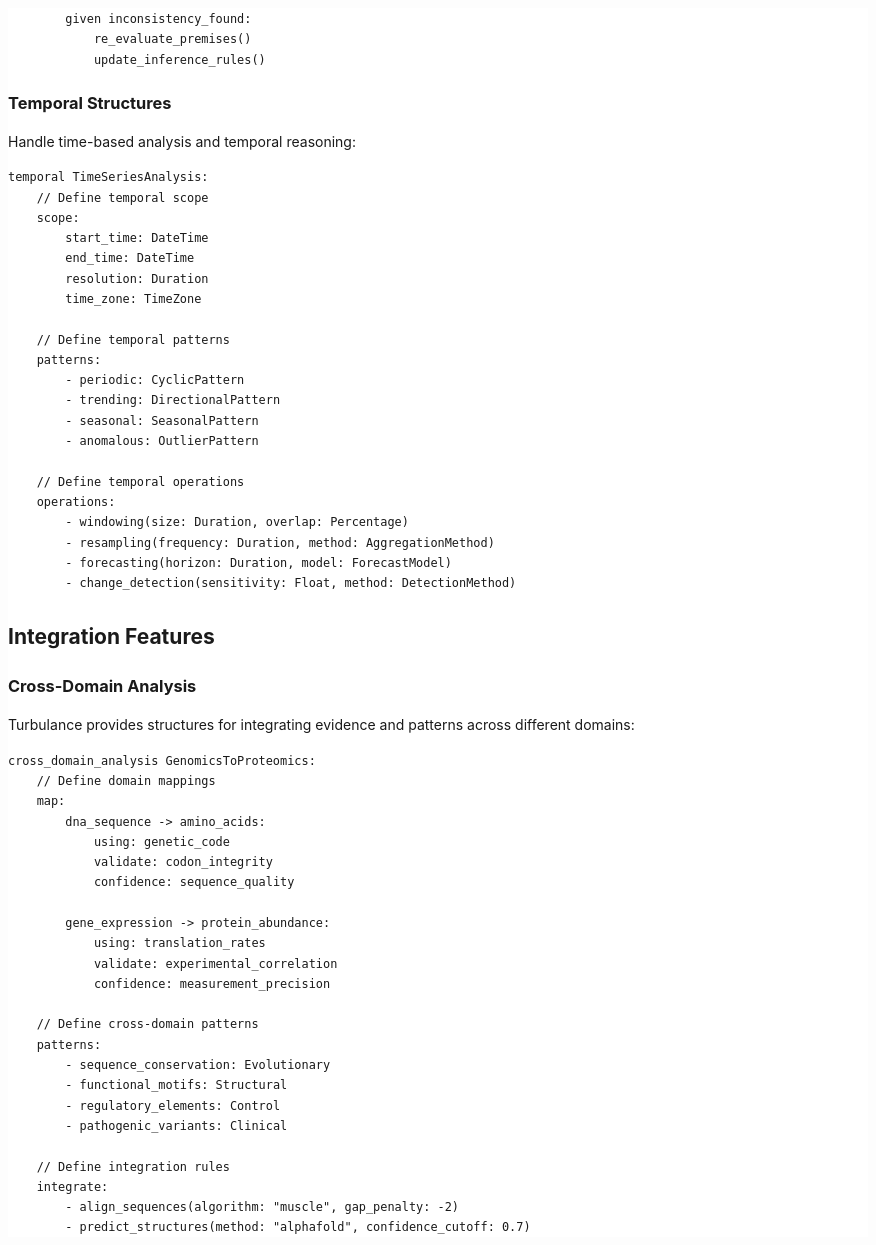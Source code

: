 ```turbulance
        given inconsistency_found:
            re_evaluate_premises()
            update_inference_rules()
```

### Temporal Structures

Handle time-based analysis and temporal reasoning:

```turbulance
temporal TimeSeriesAnalysis:
    // Define temporal scope
    scope:
        start_time: DateTime
        end_time: DateTime
        resolution: Duration
        time_zone: TimeZone
    
    // Define temporal patterns
    patterns:
        - periodic: CyclicPattern
        - trending: DirectionalPattern
        - seasonal: SeasonalPattern
        - anomalous: OutlierPattern
    
    // Define temporal operations
    operations:
        - windowing(size: Duration, overlap: Percentage)
        - resampling(frequency: Duration, method: AggregationMethod)
        - forecasting(horizon: Duration, model: ForecastModel)
        - change_detection(sensitivity: Float, method: DetectionMethod)
```

## Integration Features

### Cross-Domain Analysis

Turbulance provides structures for integrating evidence and patterns across different domains:

```turbulance
cross_domain_analysis GenomicsToProteomics:
    // Define domain mappings
    map:
        dna_sequence -> amino_acids:
            using: genetic_code
            validate: codon_integrity
            confidence: sequence_quality
        
        gene_expression -> protein_abundance:
            using: translation_rates
            validate: experimental_correlation
            confidence: measurement_precision
    
    // Define cross-domain patterns
    patterns:
        - sequence_conservation: Evolutionary
        - functional_motifs: Structural
        - regulatory_elements: Control
        - pathogenic_variants: Clinical
    
    // Define integration rules
    integrate:
        - align_sequences(algorithm: "muscle", gap_penalty: -2)
        - predict_structures(method: "alphafold", confidence_cutoff: 0.7)
```